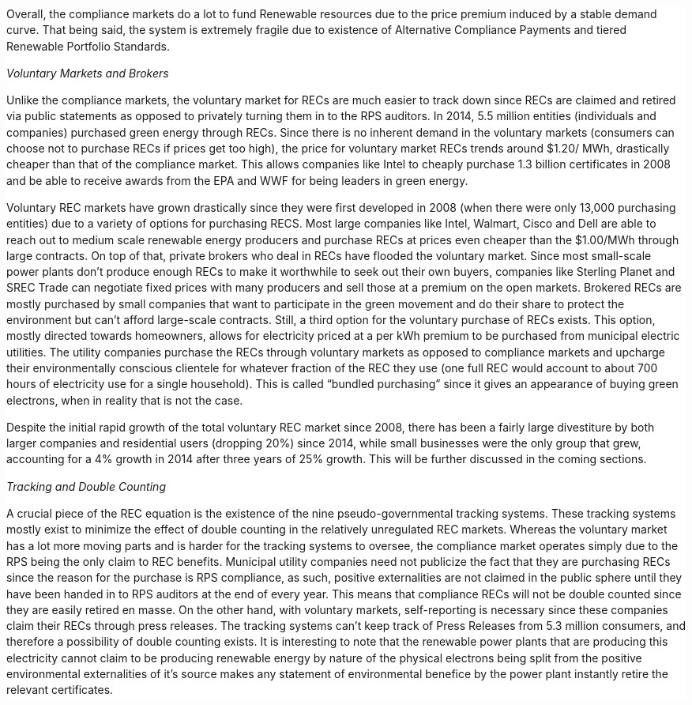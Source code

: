 Overall, the compliance markets do a lot to fund Renewable resources due to the price premium induced by a stable demand curve. That being said, the system is extremely fragile due to existence of Alternative Compliance Payments and tiered Renewable Portfolio Standards.

_Voluntary Markets and Brokers_

Unlike the compliance markets, the voluntary market for RECs are much easier to track down since RECs are claimed and retired via public statements as opposed to privately turning them in to the RPS auditors. In 2014, 5.5 million entities (individuals and companies) purchased green energy through RECs. Since there is no inherent demand in the voluntary markets (consumers can choose not to purchase RECs if prices get too high), the price for voluntary market RECs trends around $1.20/ MWh, drastically cheaper than that of the compliance market. This allows companies like Intel to cheaply purchase 1.3 billion certificates in 2008 and be able to receive awards from the EPA and WWF for being leaders in green energy. 

Voluntary REC markets have grown drastically since they were first developed in 2008 (when there were only 13,000 purchasing entities) due to a variety of options for purchasing RECS. Most large companies like Intel, Walmart, Cisco and Dell are able to reach out to medium scale renewable energy producers and purchase RECs at prices even cheaper than the $1.00/MWh through large contracts. On top of that, private brokers who deal in RECs have flooded the voluntary market. Since most small-scale power plants don’t produce enough RECs to make it worthwhile to seek out their own buyers, companies like Sterling Planet and SREC Trade can negotiate fixed prices with many producers and sell those at a premium on the open markets. Brokered RECs are mostly purchased by small companies that want to participate in the green movement and do their share to protect the environment but can’t afford large-scale contracts. Still, a third option for the voluntary purchase of RECs exists. This option, mostly directed towards homeowners, allows for electricity priced at a per kWh premium to be purchased from municipal electric utilities. The utility companies purchase the RECs through voluntary markets as opposed to compliance markets and upcharge their environmentally conscious clientele for whatever fraction of the REC they use (one full REC would account to about 700 hours of electricity use for a single household). This is called “bundled purchasing” since it gives an appearance of buying green electrons, when in reality that is not the case.

Despite the initial rapid growth of the total voluntary REC market since 2008, there has been a fairly large divestiture by both larger companies and residential users (dropping 20%) since 2014, while small businesses were the only group that grew, accounting for a 4% growth in 2014 after three years of 25% growth. This will be further discussed in the coming sections.

_Tracking and Double Counting_

A crucial piece of the REC equation is the existence of the nine pseudo-governmental tracking systems. These tracking systems mostly exist to minimize the effect of double counting in the relatively unregulated REC markets. Whereas the voluntary market has a lot more moving parts and is harder for the tracking systems to oversee, the compliance market operates simply due to the RPS being the only claim to REC benefits. Municipal utility companies need not publicize the fact that they are purchasing RECs since the reason for the purchase is RPS compliance, as such, positive externalities are not claimed in the public sphere until they have been handed in to RPS auditors at the end of every year. This means that compliance RECs will not be double counted since they are easily retired en masse. On the other hand, with voluntary markets, self-reporting is necessary since these companies claim their RECs through press releases. The tracking systems can’t keep track of Press Releases from 5.3 million consumers, and therefore a possibility of double counting exists. It is interesting to note that the renewable power plants that are producing this electricity cannot claim to be producing renewable energy by nature of the physical electrons being split from the positive environmental externalities of it’s source makes any statement of environmental benefice by the power plant instantly retire the relevant certificates.
